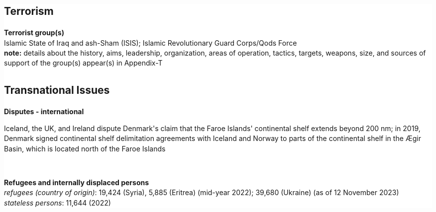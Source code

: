 ## Terrorism

**Terrorist group(s)**<br>
Islamic State of Iraq and ash-Sham (ISIS); Islamic Revolutionary Guard Corps/Qods Force<br>
<strong>note:</strong> details about the history, aims, leadership, organization, areas of operation, tactics, targets, weapons, size, and sources of support of the group(s) appear(s) in Appendix-T<br>

## Transnational Issues

**Disputes - international**<br>
<p>Iceland, the UK, and Ireland dispute Denmark's claim that the Faroe Islands' continental shelf extends beyond 200 nm; in 2019, Denmark signed continental shelf delimitation agreements with Iceland and Norway to parts of the continental shelf in the Ægir Basin, which is located north of the Faroe Islands</p><br>

**Refugees and internally displaced persons**<br>
_refugees (country of origin)_: 19,424 (Syria), 5,885 (Eritrea) (mid-year 2022); 39,680 (Ukraine) (as of 12 November 2023)<br>
_stateless persons_: 11,644 (2022)<br>

